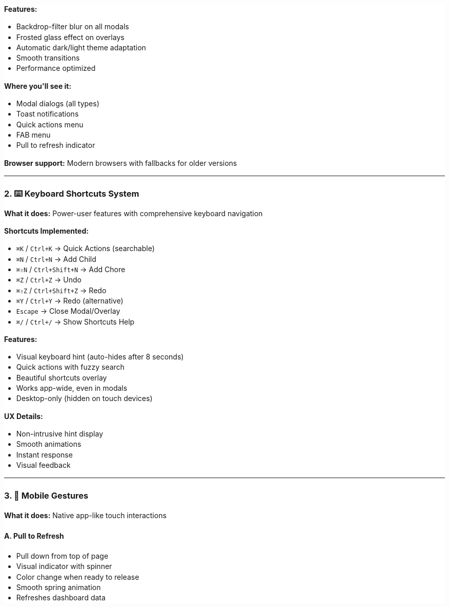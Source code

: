 **Features:**
- Backdrop-filter blur on all modals
- Frosted glass effect on overlays
- Automatic dark/light theme adaptation
- Smooth transitions
- Performance optimized

**Where you'll see it:**
- Modal dialogs (all types)
- Toast notifications
- Quick actions menu
- FAB menu
- Pull to refresh indicator

**Browser support:** Modern browsers with fallbacks for older versions

---

### 2. ⌨️ Keyboard Shortcuts System
**What it does:** Power-user features with comprehensive keyboard navigation

**Shortcuts Implemented:**
- `⌘K` / `Ctrl+K` → Quick Actions (searchable)
- `⌘N` / `Ctrl+N` → Add Child
- `⌘⇧N` / `Ctrl+Shift+N` → Add Chore
- `⌘Z` / `Ctrl+Z` → Undo
- `⌘⇧Z` / `Ctrl+Shift+Z` → Redo
- `⌘Y` / `Ctrl+Y` → Redo (alternative)
- `Escape` → Close Modal/Overlay
- `⌘/` / `Ctrl+/` → Show Shortcuts Help

**Features:**
- Visual keyboard hint (auto-hides after 8 seconds)
- Quick actions with fuzzy search
- Beautiful shortcuts overlay
- Works app-wide, even in modals
- Desktop-only (hidden on touch devices)

**UX Details:**
- Non-intrusive hint display
- Smooth animations
- Instant response
- Visual feedback

---

### 3. 📱 Mobile Gestures
**What it does:** Native app-like touch interactions

#### A. Pull to Refresh
- Pull down from top of page
- Visual indicator with spinner
- Color change when ready to release
- Smooth spring animation
- Refreshes dashboard data
